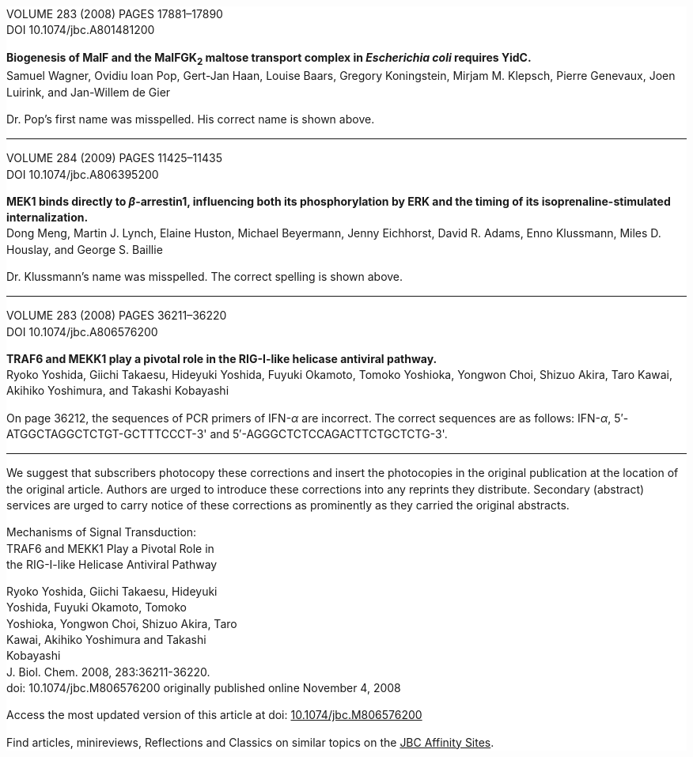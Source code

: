 
VOLUME 283 (2008) PAGES 17881–17890  
DOI 10.1074/jbc.A801481200  

**Biogenesis of MalF and the MalFGK$_2$ maltose transport complex in *Escherichia coli* requires YidC.**  
Samuel Wagner, Ovidiu Ioan Pop, Gert-Jan Haan, Louise Baars, Gregory Koningstein, Mirjam M. Klepsch, Pierre Genevaux, Joen Luirink, and Jan-Willem de Gier  

Dr. Pop’s first name was misspelled. His correct name is shown above.

---

VOLUME 284 (2009) PAGES 11425–11435  
DOI 10.1074/jbc.A806395200  

**MEK1 binds directly to $\beta$-arrestin1, influencing both its phosphorylation by ERK and the timing of its isoprenaline-stimulated internalization.**  
Dong Meng, Martin J. Lynch, Elaine Huston, Michael Beyermann, Jenny Eichhorst, David R. Adams, Enno Klussmann, Miles D. Houslay, and George S. Baillie  

Dr. Klussmann’s name was misspelled. The correct spelling is shown above.

---

VOLUME 283 (2008) PAGES 36211–36220  
DOI 10.1074/jbc.A806576200  

**TRAF6 and MEKK1 play a pivotal role in the RIG-I-like helicase antiviral pathway.**  
Ryoko Yoshida, Giichi Takaesu, Hideyuki Yoshida, Fuyuki Okamoto, Tomoko Yoshioka, Yongwon Choi, Shizuo Akira, Taro Kawai, Akihiko Yoshimura, and Takashi Kobayashi  

On page 36212, the sequences of PCR primers of IFN-$\alpha$ are incorrect. The correct sequences are as follows: IFN-$\alpha$, $5'$-ATGGCTAGGCTCTGT-GCTTTCCCT-3' and $5'$-AGGGCTCTCCAGACTTCTGCTCTG-3'.

---

We suggest that subscribers photocopy these corrections and insert the photocopies in the original publication at the location of the original article. Authors are urged to introduce these corrections into any reprints they distribute. Secondary (abstract) services are urged to carry notice of these corrections as prominently as they carried the original abstracts.

Mechanisms of Signal Transduction:  
TRAF6 and MEKK1 Play a Pivotal Role in  
the RIG-I-like Helicase Antiviral Pathway  

Ryoko Yoshida, Giichi Takaesu, Hideyuki  
Yoshida, Fuyuki Okamoto, Tomoko  
Yoshioka, Yongwon Choi, Shizuo Akira, Taro  
Kawai, Akihiko Yoshimura and Takashi  
Kobayashi  
J. Biol. Chem. 2008, 283:36211-36220.  
doi: 10.1074/jbc.M806576200 originally published online November 4, 2008  

Access the most updated version of this article at doi: [10.1074/jbc.M806576200](http://dx.doi.org/10.1074/jbc.M806576200)  

Find articles, minireviews, Reflections and Classics on similar topics on the [JBC Affinity Sites](https://www.jbc.org/site/affinity-sites).  

